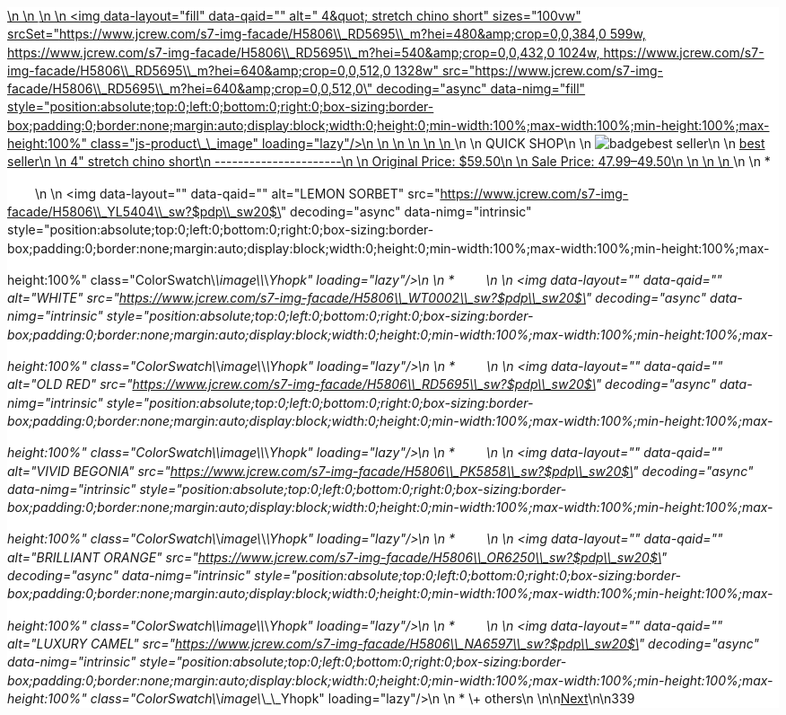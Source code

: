 [\n    \n    ![ 4&quot; stretch chino short](data:image/gif;base64,R0lGODlhAQABAIAAAAAAAP///yH5BAEAAAAALAAAAAABAAEAAAIBRAA7)\n    \n    <img data-layout=\"fill\" data-qaid=\"\" alt=\" 4&amp;quot; stretch chino short\" sizes=\"100vw\" srcSet=\"https://www.jcrew.com/s7-img-facade/H5806\\_RD5695\\_m?hei=480&amp;crop=0,0,384,0 599w, https://www.jcrew.com/s7-img-facade/H5806\\_RD5695\\_m?hei=540&amp;crop=0,0,432,0 1024w, https://www.jcrew.com/s7-img-facade/H5806\\_RD5695\\_m?hei=640&amp;crop=0,0,512,0 1328w\" src=\"https://www.jcrew.com/s7-img-facade/H5806\\_RD5695\\_m?hei=640&amp;crop=0,0,512,0\" decoding=\"async\" data-nimg=\"fill\" style=\"position:absolute;top:0;left:0;bottom:0;right:0;box-sizing:border-box;padding:0;border:none;margin:auto;display:block;width:0;height:0;min-width:100%;max-width:100%;min-height:100%;max-height:100%\" class=\"js-product\\_\\_image\" loading=\"lazy\"/>\n    \n    \n    \n    \n    \n    ](/p/womens/categories/clothing/shorts/chino/4quot-stretch-chino-short/H5806?display=standard&fit=Classic&color_name=old-red&colorProductCode=H5806)\n    \n    QUICK SHOP\n    \n    ![badge](https://www.jcrew.com/s7-img-facade/TS)best seller\n    \n    [best seller\n    \n    4\" stretch chino short\n    ----------------------\n    \n    Original Price: $59.50\n    \n    Sale Price: $47.99–$49.50\n    \n    \n    \n    ](/p/womens/categories/clothing/shorts/chino/4quot-stretch-chino-short/H5806?display=standard&fit=Classic&color_name=old-red&colorProductCode=H5806)\n    \n    *   ![](data:image/svg+xml,%3csvg%20xmlns=%27http://www.w3.org/2000/svg%27%20version=%271.1%27%20width=%2730%27%20height=%2730%27/%3e)![LEMON SORBET](data:image/gif;base64,R0lGODlhAQABAIAAAAAAAP///yH5BAEAAAAALAAAAAABAAEAAAIBRAA7)\n        \n        <img data-layout=\"\" data-qaid=\"\" alt=\"LEMON SORBET\" src=\"https://www.jcrew.com/s7-img-facade/H5806\\_YL5404\\_sw?$pdp\\_sw20$\" decoding=\"async\" data-nimg=\"intrinsic\" style=\"position:absolute;top:0;left:0;bottom:0;right:0;box-sizing:border-box;padding:0;border:none;margin:auto;display:block;width:0;height:0;min-width:100%;max-width:100%;min-height:100%;max-height:100%\" class=\"ColorSwatch\\_\\_image\\_\\_\\_Yhopk\" loading=\"lazy\"/>\n        \n    *   ![](data:image/svg+xml,%3csvg%20xmlns=%27http://www.w3.org/2000/svg%27%20version=%271.1%27%20width=%2730%27%20height=%2730%27/%3e)![WHITE](data:image/gif;base64,R0lGODlhAQABAIAAAAAAAP///yH5BAEAAAAALAAAAAABAAEAAAIBRAA7)\n        \n        <img data-layout=\"\" data-qaid=\"\" alt=\"WHITE\" src=\"https://www.jcrew.com/s7-img-facade/H5806\\_WT0002\\_sw?$pdp\\_sw20$\" decoding=\"async\" data-nimg=\"intrinsic\" style=\"position:absolute;top:0;left:0;bottom:0;right:0;box-sizing:border-box;padding:0;border:none;margin:auto;display:block;width:0;height:0;min-width:100%;max-width:100%;min-height:100%;max-height:100%\" class=\"ColorSwatch\\_\\_image\\_\\_\\_Yhopk\" loading=\"lazy\"/>\n        \n    *   ![](data:image/svg+xml,%3csvg%20xmlns=%27http://www.w3.org/2000/svg%27%20version=%271.1%27%20width=%2730%27%20height=%2730%27/%3e)![OLD RED](data:image/gif;base64,R0lGODlhAQABAIAAAAAAAP///yH5BAEAAAAALAAAAAABAAEAAAIBRAA7)\n        \n        <img data-layout=\"\" data-qaid=\"\" alt=\"OLD RED\" src=\"https://www.jcrew.com/s7-img-facade/H5806\\_RD5695\\_sw?$pdp\\_sw20$\" decoding=\"async\" data-nimg=\"intrinsic\" style=\"position:absolute;top:0;left:0;bottom:0;right:0;box-sizing:border-box;padding:0;border:none;margin:auto;display:block;width:0;height:0;min-width:100%;max-width:100%;min-height:100%;max-height:100%\" class=\"ColorSwatch\\_\\_image\\_\\_\\_Yhopk\" loading=\"lazy\"/>\n        \n    *   ![](data:image/svg+xml,%3csvg%20xmlns=%27http://www.w3.org/2000/svg%27%20version=%271.1%27%20width=%2730%27%20height=%2730%27/%3e)![VIVID BEGONIA](data:image/gif;base64,R0lGODlhAQABAIAAAAAAAP///yH5BAEAAAAALAAAAAABAAEAAAIBRAA7)\n        \n        <img data-layout=\"\" data-qaid=\"\" alt=\"VIVID BEGONIA\" src=\"https://www.jcrew.com/s7-img-facade/H5806\\_PK5858\\_sw?$pdp\\_sw20$\" decoding=\"async\" data-nimg=\"intrinsic\" style=\"position:absolute;top:0;left:0;bottom:0;right:0;box-sizing:border-box;padding:0;border:none;margin:auto;display:block;width:0;height:0;min-width:100%;max-width:100%;min-height:100%;max-height:100%\" class=\"ColorSwatch\\_\\_image\\_\\_\\_Yhopk\" loading=\"lazy\"/>\n        \n    *   ![](data:image/svg+xml,%3csvg%20xmlns=%27http://www.w3.org/2000/svg%27%20version=%271.1%27%20width=%2730%27%20height=%2730%27/%3e)![BRILLIANT ORANGE](data:image/gif;base64,R0lGODlhAQABAIAAAAAAAP///yH5BAEAAAAALAAAAAABAAEAAAIBRAA7)\n        \n        <img data-layout=\"\" data-qaid=\"\" alt=\"BRILLIANT ORANGE\" src=\"https://www.jcrew.com/s7-img-facade/H5806\\_OR6250\\_sw?$pdp\\_sw20$\" decoding=\"async\" data-nimg=\"intrinsic\" style=\"position:absolute;top:0;left:0;bottom:0;right:0;box-sizing:border-box;padding:0;border:none;margin:auto;display:block;width:0;height:0;min-width:100%;max-width:100%;min-height:100%;max-height:100%\" class=\"ColorSwatch\\_\\_image\\_\\_\\_Yhopk\" loading=\"lazy\"/>\n        \n    *   ![](data:image/svg+xml,%3csvg%20xmlns=%27http://www.w3.org/2000/svg%27%20version=%271.1%27%20width=%2730%27%20height=%2730%27/%3e)![LUXURY CAMEL](data:image/gif;base64,R0lGODlhAQABAIAAAAAAAP///yH5BAEAAAAALAAAAAABAAEAAAIBRAA7)\n        \n        <img data-layout=\"\" data-qaid=\"\" alt=\"LUXURY CAMEL\" src=\"https://www.jcrew.com/s7-img-facade/H5806\\_NA6597\\_sw?$pdp\\_sw20$\" decoding=\"async\" data-nimg=\"intrinsic\" style=\"position:absolute;top:0;left:0;bottom:0;right:0;box-sizing:border-box;padding:0;border:none;margin:auto;display:block;width:0;height:0;min-width:100%;max-width:100%;min-height:100%;max-height:100%\" class=\"ColorSwatch\\_\\_image\\_\\_\\_Yhopk\" loading=\"lazy\"/>\n        \n    *   \\+ others\n    \n\n[Next](/all?crawl=no&size=22&Npge=2)\n\n339